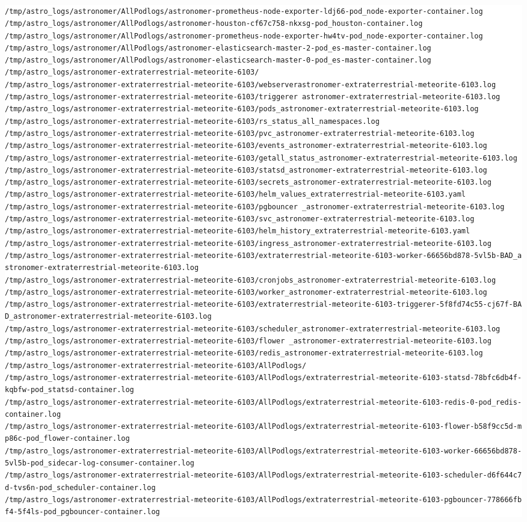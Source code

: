 ```
/tmp/astro_logs/astronomer/AllPodlogs/astronomer-prometheus-node-exporter-ldj66-pod_node-exporter-container.log
/tmp/astro_logs/astronomer/AllPodlogs/astronomer-houston-cf67c758-nkxsg-pod_houston-container.log
/tmp/astro_logs/astronomer/AllPodlogs/astronomer-prometheus-node-exporter-hw4tv-pod_node-exporter-container.log
/tmp/astro_logs/astronomer/AllPodlogs/astronomer-elasticsearch-master-2-pod_es-master-container.log
/tmp/astro_logs/astronomer/AllPodlogs/astronomer-elasticsearch-master-0-pod_es-master-container.log
/tmp/astro_logs/astronomer-extraterrestrial-meteorite-6103/
/tmp/astro_logs/astronomer-extraterrestrial-meteorite-6103/webserverastronomer-extraterrestrial-meteorite-6103.log
/tmp/astro_logs/astronomer-extraterrestrial-meteorite-6103/triggerer astronomer-extraterrestrial-meteorite-6103.log
/tmp/astro_logs/astronomer-extraterrestrial-meteorite-6103/pods_astronomer-extraterrestrial-meteorite-6103.log
/tmp/astro_logs/astronomer-extraterrestrial-meteorite-6103/rs_status_all_namespaces.log
/tmp/astro_logs/astronomer-extraterrestrial-meteorite-6103/pvc_astronomer-extraterrestrial-meteorite-6103.log
/tmp/astro_logs/astronomer-extraterrestrial-meteorite-6103/events_astronomer-extraterrestrial-meteorite-6103.log
/tmp/astro_logs/astronomer-extraterrestrial-meteorite-6103/getall_status_astronomer-extraterrestrial-meteorite-6103.log
/tmp/astro_logs/astronomer-extraterrestrial-meteorite-6103/statsd_astronomer-extraterrestrial-meteorite-6103.log
/tmp/astro_logs/astronomer-extraterrestrial-meteorite-6103/secrets_astronomer-extraterrestrial-meteorite-6103.log
/tmp/astro_logs/astronomer-extraterrestrial-meteorite-6103/helm_values_extraterrestrial-meteorite-6103.yaml
/tmp/astro_logs/astronomer-extraterrestrial-meteorite-6103/pgbouncer _astronomer-extraterrestrial-meteorite-6103.log
/tmp/astro_logs/astronomer-extraterrestrial-meteorite-6103/svc_astronomer-extraterrestrial-meteorite-6103.log
/tmp/astro_logs/astronomer-extraterrestrial-meteorite-6103/helm_history_extraterrestrial-meteorite-6103.yaml
/tmp/astro_logs/astronomer-extraterrestrial-meteorite-6103/ingress_astronomer-extraterrestrial-meteorite-6103.log
/tmp/astro_logs/astronomer-extraterrestrial-meteorite-6103/extraterrestrial-meteorite-6103-worker-66656bd878-5vl5b-BAD_astronomer-extraterrestrial-meteorite-6103.log
/tmp/astro_logs/astronomer-extraterrestrial-meteorite-6103/cronjobs_astronomer-extraterrestrial-meteorite-6103.log
/tmp/astro_logs/astronomer-extraterrestrial-meteorite-6103/worker_astronomer-extraterrestrial-meteorite-6103.log
/tmp/astro_logs/astronomer-extraterrestrial-meteorite-6103/extraterrestrial-meteorite-6103-triggerer-5f8fd74c55-cj67f-BAD_astronomer-extraterrestrial-meteorite-6103.log
/tmp/astro_logs/astronomer-extraterrestrial-meteorite-6103/scheduler_astronomer-extraterrestrial-meteorite-6103.log
/tmp/astro_logs/astronomer-extraterrestrial-meteorite-6103/flower _astronomer-extraterrestrial-meteorite-6103.log
/tmp/astro_logs/astronomer-extraterrestrial-meteorite-6103/redis_astronomer-extraterrestrial-meteorite-6103.log
/tmp/astro_logs/astronomer-extraterrestrial-meteorite-6103/AllPodlogs/
/tmp/astro_logs/astronomer-extraterrestrial-meteorite-6103/AllPodlogs/extraterrestrial-meteorite-6103-statsd-78bfc6db4f-kqbfw-pod_statsd-container.log
/tmp/astro_logs/astronomer-extraterrestrial-meteorite-6103/AllPodlogs/extraterrestrial-meteorite-6103-redis-0-pod_redis-container.log
/tmp/astro_logs/astronomer-extraterrestrial-meteorite-6103/AllPodlogs/extraterrestrial-meteorite-6103-flower-b58f9cc5d-mp86c-pod_flower-container.log
/tmp/astro_logs/astronomer-extraterrestrial-meteorite-6103/AllPodlogs/extraterrestrial-meteorite-6103-worker-66656bd878-5vl5b-pod_sidecar-log-consumer-container.log
/tmp/astro_logs/astronomer-extraterrestrial-meteorite-6103/AllPodlogs/extraterrestrial-meteorite-6103-scheduler-d6f644c7d-tvs6n-pod_scheduler-container.log
/tmp/astro_logs/astronomer-extraterrestrial-meteorite-6103/AllPodlogs/extraterrestrial-meteorite-6103-pgbouncer-778666fbf4-5f4ls-pod_pgbouncer-container.log
```